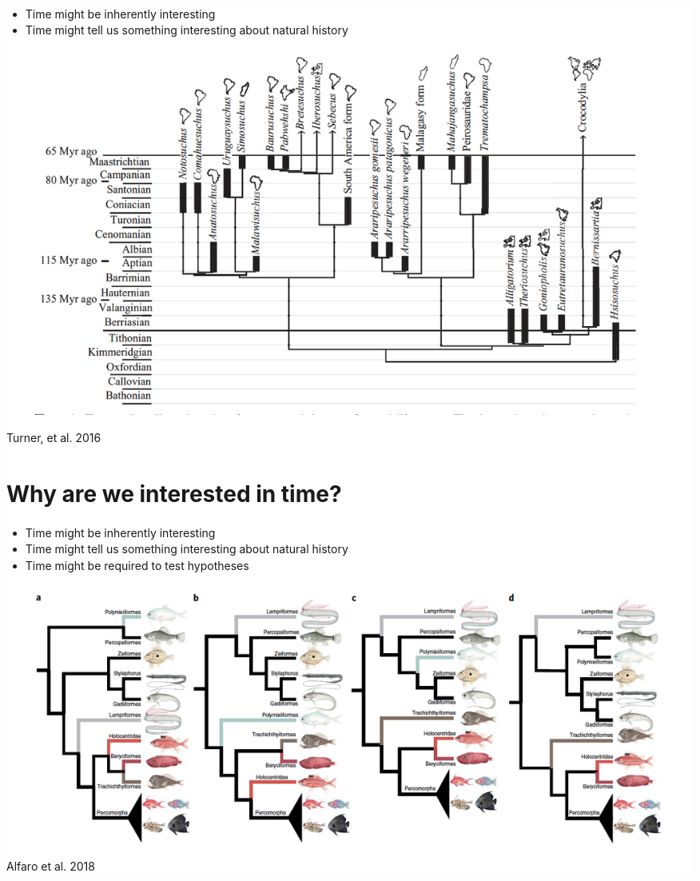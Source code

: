 - Time might be inherently interesting
- Time might tell us something interesting about natural history
![Alan Turner, 2016](img/Crocs.png)

Turner, et al. 2016

Why are we interested in time?
========================================================

- Time might be inherently interesting
- Time might tell us something interesting about natural history
- Time might be required to test hypotheses 

![Alfaro et al, 2018](img/Alfaro.png)
Alfaro et al. 2018
